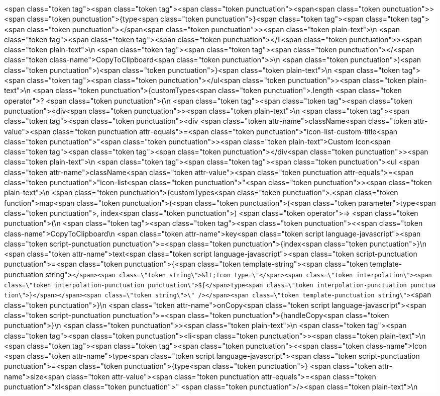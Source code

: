</span><span class=\"token tag\"><span class=\"token tag\"><span class=\"token punctuation\">&lt;</span>span</span><span class=\"token punctuation\">></span></span><span class=\"token punctuation\">{</span>type<span class=\"token punctuation\">}</span><span class=\"token tag\"><span class=\"token tag\"><span class=\"token punctuation\">&lt;/</span>span</span><span class=\"token punctuation\">></span></span><span class=\"token plain-text\">\n                    </span><span class=\"token tag\"><span class=\"token tag\"><span class=\"token punctuation\">&lt;/</span>li</span><span class=\"token punctuation\">></span></span><span class=\"token plain-text\">\n                </span><span class=\"token tag\"><span class=\"token tag\"><span class=\"token punctuation\">&lt;/</span><span class=\"token class-name\">CopyToClipboard</span></span><span class=\"token punctuation\">></span></span>\n            <span class=\"token punctuation\">)</span><span class=\"token punctuation\">)</span><span class=\"token punctuation\">}</span><span class=\"token plain-text\">\n        </span><span class=\"token tag\"><span class=\"token tag\"><span class=\"token punctuation\">&lt;/</span>ul</span><span class=\"token punctuation\">></span></span><span class=\"token plain-text\">\n        </span><span class=\"token punctuation\">{</span>customTypes<span class=\"token punctuation\">.</span>length <span class=\"token operator\">?</span> <span class=\"token punctuation\">(</span>\n            <span class=\"token tag\"><span class=\"token tag\"><span class=\"token punctuation\">&lt;</span>div</span><span class=\"token punctuation\">></span></span><span class=\"token plain-text\">\n                </span><span class=\"token tag\"><span class=\"token tag\"><span class=\"token punctuation\">&lt;</span>div</span> <span class=\"token attr-name\">className</span><span class=\"token attr-value\"><span class=\"token punctuation attr-equals\">=</span><span class=\"token punctuation\">\"</span>icon-list-custom-title<span class=\"token punctuation\">\"</span></span><span class=\"token punctuation\">></span></span><span class=\"token plain-text\">Custom Icon</span><span class=\"token tag\"><span class=\"token tag\"><span class=\"token punctuation\">&lt;/</span>div</span><span class=\"token punctuation\">></span></span><span class=\"token plain-text\">\n                </span><span class=\"token tag\"><span class=\"token tag\"><span class=\"token punctuation\">&lt;</span>ul</span> <span class=\"token attr-name\">className</span><span class=\"token attr-value\"><span class=\"token punctuation attr-equals\">=</span><span class=\"token punctuation\">\"</span>icon-list<span class=\"token punctuation\">\"</span></span><span class=\"token punctuation\">></span></span><span class=\"token plain-text\">\n                    </span><span class=\"token punctuation\">{</span>customTypes<span class=\"token punctuation\">.</span><span class=\"token function\">map</span><span class=\"token punctuation\">(</span><span class=\"token punctuation\">(</span><span class=\"token parameter\">type<span class=\"token punctuation\">,</span> index</span><span class=\"token punctuation\">)</span> <span class=\"token operator\">=></span> <span class=\"token punctuation\">(</span>\n                        <span class=\"token tag\"><span class=\"token tag\"><span class=\"token punctuation\">&lt;</span><span class=\"token class-name\">CopyToClipboard</span></span>\n                            <span class=\"token attr-name\">key</span><span class=\"token script language-javascript\"><span class=\"token script-punctuation punctuation\">=</span><span class=\"token punctuation\">{</span>index<span class=\"token punctuation\">}</span></span>\n                            <span class=\"token attr-name\">text</span><span class=\"token script language-javascript\"><span class=\"token script-punctuation punctuation\">=</span><span class=\"token punctuation\">{</span><span class=\"token template-string\"><span class=\"token template-punctuation string\">`</span><span class=\"token string\">&lt;Icon type=\"</span><span class=\"token interpolation\"><span class=\"token interpolation-punctuation punctuation\">${</span>type<span class=\"token interpolation-punctuation punctuation\">}</span></span><span class=\"token string\">\" /></span><span class=\"token template-punctuation string\">`</span></span><span class=\"token punctuation\">}</span></span>\n                            <span class=\"token attr-name\">onCopy</span><span class=\"token script language-javascript\"><span class=\"token script-punctuation punctuation\">=</span><span class=\"token punctuation\">{</span>handleCopy<span class=\"token punctuation\">}</span></span>\n                        <span class=\"token punctuation\">></span></span><span class=\"token plain-text\">\n                            </span><span class=\"token tag\"><span class=\"token tag\"><span class=\"token punctuation\">&lt;</span>li</span><span class=\"token punctuation\">></span></span><span class=\"token plain-text\">\n                                </span><span class=\"token tag\"><span class=\"token tag\"><span class=\"token punctuation\">&lt;</span><span class=\"token class-name\">Icon</span></span> <span class=\"token attr-name\">type</span><span class=\"token script language-javascript\"><span class=\"token script-punctuation punctuation\">=</span><span class=\"token punctuation\">{</span>type<span class=\"token punctuation\">}</span></span> <span class=\"token attr-name\">size</span><span class=\"token attr-value\"><span class=\"token punctuation attr-equals\">=</span><span class=\"token punctuation\">\"</span>xl<span class=\"token punctuation\">\"</span></span> <span class=\"token punctuation\">/></span></span><span class=\"token plain-text\">\n
